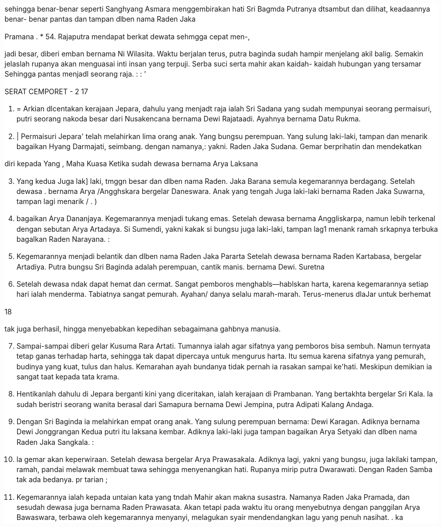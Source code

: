 sehingga benar-benar seperti Sanghyang Asmara menggembirakan hati Sri Bagmda Putranya dtsambut dan dilihat, keadaannya benar- benar pantas dan tampan dlben nama Raden Jaka

Pramana . * 54. Rajaputra mendapat berkat dewata sehmgga cepat men-,

jadi besar, diberi emban bernama Ni Wilasita. Waktu berjalan terus, putra baginda sudah hampir menjelang akil balig. Semakin jelaslah rupanya akan menguasai inti insan yang terpuji. Serba suci serta mahir akan kaidah- kaidah hubungan yang tersamar Sehingga pantas menjadl seorang raja. : : '

SERAT CEMPORET - 2 17

1. = Arkian dlcentakan kerajaan Jepara, dahulu yang menjadt raja ialah Sri Sadana yang sudah mempunyai seorang permaisuri, putri seorang nakoda besar dari Nusakencana bernama Dewi Rajataadi. Ayahnya bernama Datu Rukma.

2. | Permaisuri Jepara' telah melahirkan lima orang anak.
Yang bungsu perempuan. Yang sulung laki-laki, tampan dan menarik bagaikan Hyang Darmajati, seimbang. dengan namanya,: yakni. Raden Jaka Sudana. Gemar berprihatin dan mendekatkan

diri kepada Yang , Maha Kuasa Ketika sudah dewasa bernama Arya Laksana

3. Yang kedua Juga lak] laki, tmggn besar dan dlben nama Raden. Jaka Barana semula kegemarannya berdagang. Setelah dewasa . bernama Arya /Angghskara bergelar Daneswara. Anak yang tengah Juga laki-laki bernama Raden Jaka Suwarna, tampan lagi menarik / . )

4. bagaikan Arya Dananjaya. Kegemarannya menjadi tukang emas. Setelah dewasa bernama Anggliskarpa, namun lebih terkenal dengan sebutan Arya Artadaya. Si Sumendi, yakni kakak si bungsu juga laki-laki, tampan lag1 menank ramah srkapnya terbuka bagalkan Raden Narayana. :

5. Kegemarannya menjadi belantik dan dlben nama Raden Jaka Pararta Setelah dewasa bernama Raden Kartabasa, bergelar Artadiya. Putra bungsu Sri Baginda adalah perempuan, cantik manis. bernama Dewi. Suretna

6. Setelah dewasa ndak dapat hemat dan cermat. Sangat pemboros menghabls—hablskan harta, karena kegemarannya setiap hari ialah menderma. Tabiatnya sangat pemurah. Ayahan/ danya selalu marah-marah. Terus-menerus dlaJar untuk berhemat

18

tak juga berhasil, hingga menyebabkan kepedihan sebagaimana gahbnya manusia.

7. Sampai-sampai diberi gelar Kusuma Rara Artati. Tumannya ialah agar sifatnya yang pemboros bisa sembuh. Namun ternyata tetap ganas terhadap harta, sehingga tak dapat dipercaya untuk mengurus harta. Itu semua karena sifatnya yang pemurah, budinya yang kuat, tulus dan halus. Kemarahan ayah bundanya tidak pernah ia rasakan sampai ke'hati. Meskipun demikian ia sangat taat kepada tata krama.

8. Hentikanlah dahulu di Jepara berganti kini yang diceritakan, ialah kerajaan di Prambanan. Yang bertakhta bergelar Sri Kala. Ia sudah beristri seorang wanita berasal dari Samapura bernama Dewi Jempina, putra Adipati Kalang Andaga.

9. Dengan Sri Baginda ia melahirkan empat orang anak.
Yang sulung perempuan bernama: Dewi Karagan. Adiknya bernama Dewi Jonggrangan Kedua putri itu laksana kembar. Adiknya laki-laki juga tampan bagaikan Arya Setyaki dan dlben nama Raden Jaka Sangkala. :

10. la gemar akan keperwiraan. Setelah dewasa bergelar Arya Prawasakala. Adiknya lagi, yakni yang bungsu, juga lakilaki tampan, ramah, pandai melawak membuat tawa sehingga menyenangkan hati. Rupanya mirip putra Dwarawati. Dengan Raden Samba tak ada bedanya. pr tarian ;

11. Kegemarannya ialah kepada untaian kata yang tndah Mahir akan makna susastra. Namanya Raden Jaka Pramada, dan sesudah dewasa juga bernama Raden Prawasata. Akan tetapi pada waktu itu orang menyebutnya dengan panggilan Arya Bawaswara, terbawa oleh kegemarannya menyanyi, melagukan syair mendendangkan lagu yang penuh nasihat. . ka
